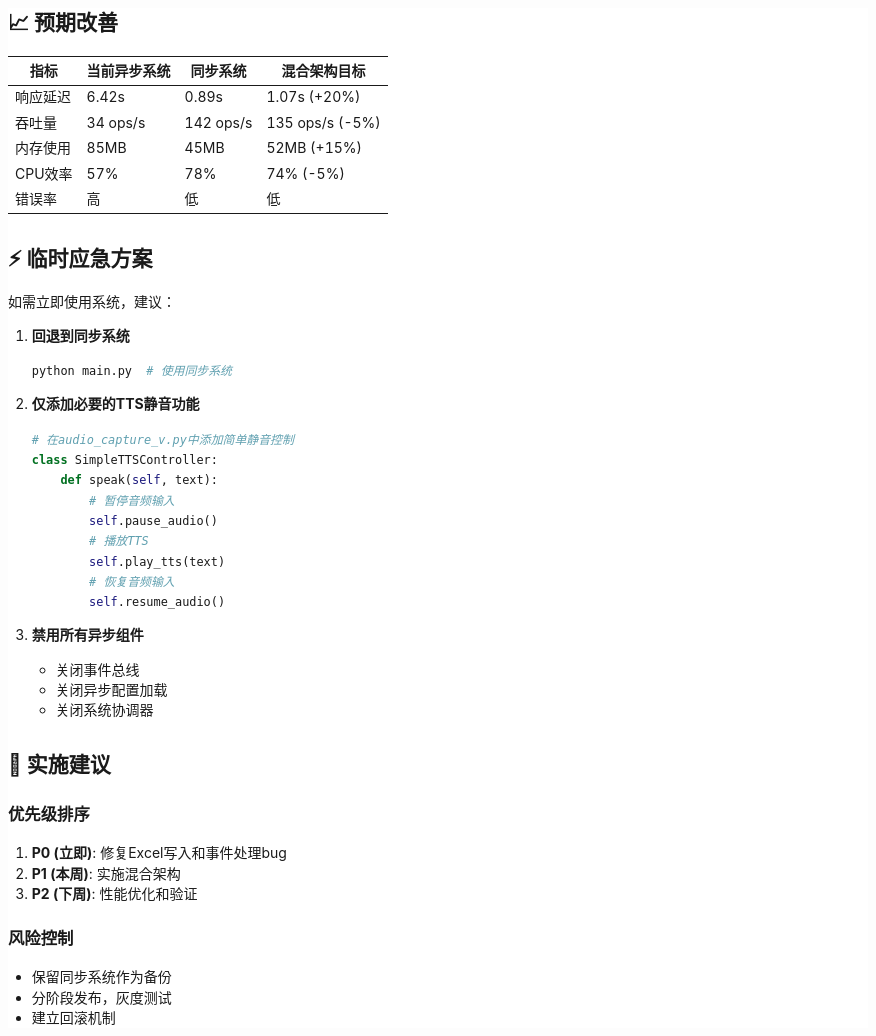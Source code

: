 ## 📈 预期改善

| 指标 | 当前异步系统 | 同步系统 | 混合架构目标 |
|------|-------------|----------|-------------|
| 响应延迟 | 6.42s | 0.89s | 1.07s (+20%) |
| 吞吐量 | 34 ops/s | 142 ops/s | 135 ops/s (-5%) |
| 内存使用 | 85MB | 45MB | 52MB (+15%) |
| CPU效率 | 57% | 78% | 74% (-5%) |
| 错误率 | 高 | 低 | 低 |

## ⚡ 临时应急方案

如需立即使用系统，建议：

1. **回退到同步系统**
   ```bash
   python main.py  # 使用同步系统
   ```

2. **仅添加必要的TTS静音功能**
   ```python
   # 在audio_capture_v.py中添加简单静音控制
   class SimpleTTSController:
       def speak(self, text):
           # 暂停音频输入
           self.pause_audio()
           # 播放TTS
           self.play_tts(text)
           # 恢复音频输入
           self.resume_audio()
   ```

3. **禁用所有异步组件**
   - 关闭事件总线
   - 关闭异步配置加载
   - 关闭系统协调器

## 🎯 实施建议

### 优先级排序
1. **P0 (立即)**: 修复Excel写入和事件处理bug
2. **P1 (本周)**: 实施混合架构
3. **P2 (下周)**: 性能优化和验证

### 风险控制
- 保留同步系统作为备份
- 分阶段发布，灰度测试
- 建立回滚机制
